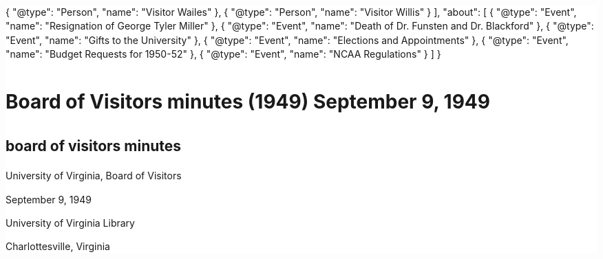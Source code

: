 {
"@type": "Person",
"name": "Visitor Wailes"
},
{
"@type": "Person",
"name": "Visitor Willis"
}
],
"about": \[
{
"@type": "Event",
"name": "Resignation of George Tyler Miller"
},
{
"@type": "Event",
"name": "Death of Dr. Funsten and Dr. Blackford"
},
{
"@type": "Event",
"name": "Gifts to the University"
},
{
"@type": "Event",
"name": "Elections and Appointments"
},
{
"@type": "Event",
"name": "Budget Requests for 1950-52"
},
{
"@type": "Event",
"name": "NCAA Regulations"
}
]
}

</script>



# Board of Visitors minutes (1949) September 9, 1949

## board of visitors minutes

University of Virginia, Board of Visitors

September 9, 1949

University of Virginia Library

Charlottesville, Virginia
